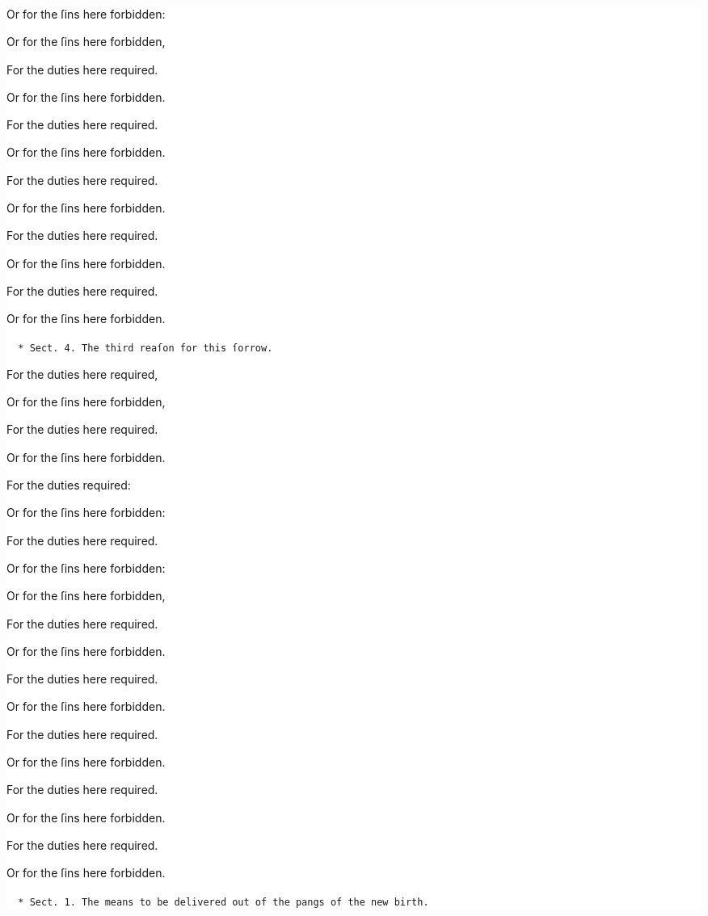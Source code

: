 Or for the ſins here forbidden:

Or for the ſins here forbidden,

For the duties here required.

Or for the ſins here forbidden.

For the duties here required.

Or for the ſins here forbidden.

For the duties here required.

Or for the ſins here forbidden.

For the duties here required.

Or for the ſins here forbidden.

For the duties here required.

Or for the ſins here forbidden.

      * Sect. 4. The third reaſon for this ſorrow.

For the duties here required,

Or for the ſins here forbidden,

For the duties here required.

Or for the ſins here forbidden.

For the duties required:

Or for the ſins here forbidden:

For the duties here required.

Or for the ſins here forbidden:

Or for the ſins here forbidden,

For the duties here required.

Or for the ſins here forbidden.

For the duties here required.

Or for the ſins here forbidden.

For the duties here required.

Or for the ſins here forbidden.

For the duties here required.

Or for the ſins here forbidden.

For the duties here required.

Or for the ſins here forbidden.

      * Sect. 1. The means to be delivered out of the pangs of the new birth.

